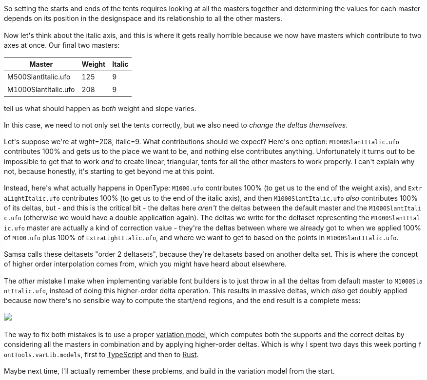 So setting the starts and ends of the tents requires looking at all the masters together and determining the values for each master depends on its position in the designspace and its relationship to all the other masters.

Now let's think about the italic axis, and this is where it gets really horrible because we now have masters which contribute to two axes at once. Our final two masters:

| Master | Weight | Italic |
| ------ | ------ | ----- |
| M500SlantItalic.ufo | 125 | 9 |
| M1000SlantItalic.ufo | 208 | 9 |

tell us what should happen as *both* weight and slope varies.

In this case, we need to not only set the tents correctly, but we also need to *change the deltas themselves*.

Let's suppose we're at wght=208, italic=9. What contributions should we expect? Here's one option: `M1000SlantItalic.ufo` contributes 100% and gets us to the place we want to be, and nothing else contributes anything. Unfortunately it turns out to be impossible to get that to work *and* to create linear, triangular, tents for all the other masters to work properly. I can't explain why not, because honestly, it's starting to get beyond me at this point.

Instead, here's what actually happens in OpenType: `M1000.ufo` contributes 100% (to get us to the end of the weight axis), and `ExtraLightItalic.ufo` contributes 100% (to get us to the end of the italic axis), and then `M1000SlantItalic.ufo` *also* contributes 100% of its deltas, but - and this is the critical bit - the deltas here *aren't* the deltas between the default master and the `M1000SlantItalic.ufo` (otherwise we would have a double application again). The deltas we write for the deltaset representing the `M1000SlantItalic.ufo` master are actually a kind of correction value - they're the deltas between where we already got to when we applied 100% of `M100.ufo` plus 100% of `ExtraLightItalic.ufo`, and where we want to get to based on the points in `M1000SlantItalic.ufo`.

Samsa calls these deltasets "order 2 deltasets", because they're deltasets based on another delta set. This is where the concept of higher order interpolation comes from, which you might have heard about elsewhere.

The *other* mistake I make when implementing variable font builders is to just throw in all the deltas from default master to `M1000SlantItalic.ufo`, instead of doing this higher-order delta operation. This results in massive deltas, which *also* get doubly applied because now there's no sensible way to compute the start/end regions, and the end result is a complete mess:

<img src="https://github.com/simoncozens/simoncozens.github.io/raw/master/_posts/samsa-2.png" width=600>

The way to fix both mistakes is to use a proper [variation model](https://github.com/fonttools/fonttools/blob/main/Lib/fontTools/varLib/models.py), which computes both the supports and the correct deltas by considering all the masters in combination and by applying higher-order deltas. Which is why I spent two days this week porting `fontTools.varLib.models`, first to [TypeScript](https://github.com/simoncozens/manumit/blob/main/ts/varmodel.ts) and then to [Rust](https://github.com/simoncozens/fonttools-rs/blob/main/src/otvar/locations.rs).

Maybe next time, I'll actually remember these problems, and build in the variation model from the start.
